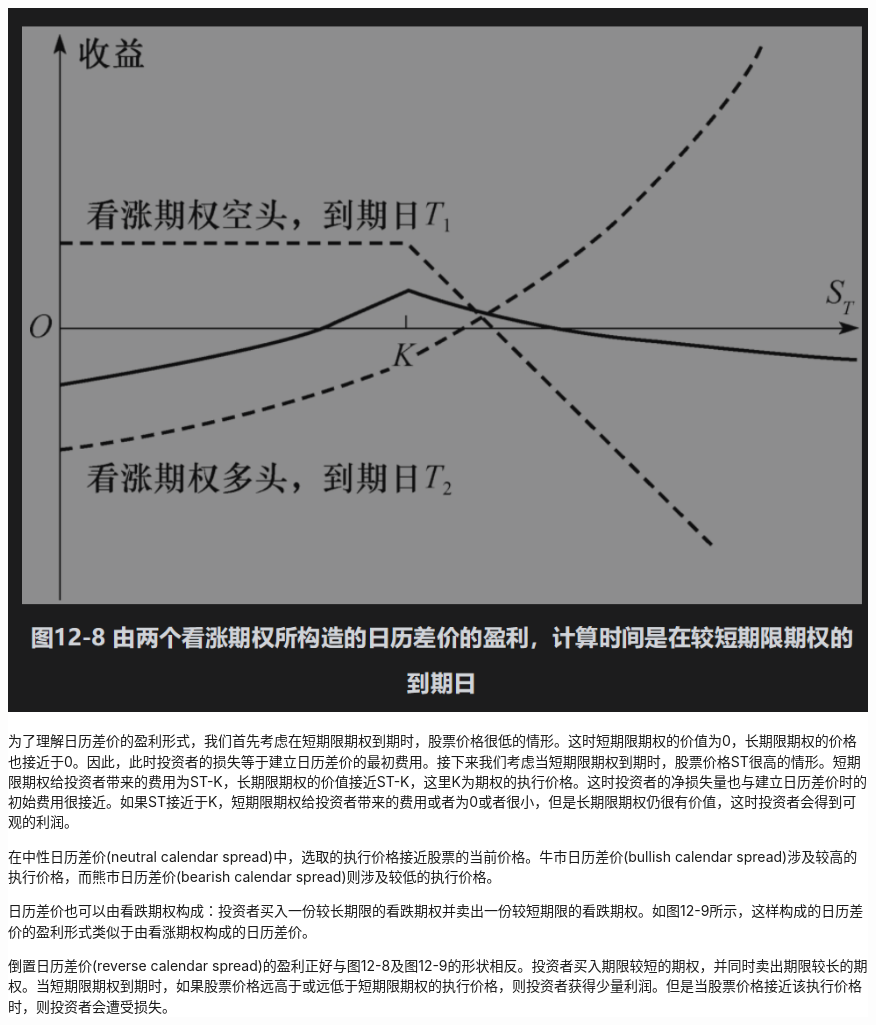 ![](images/2024-03-01-13-54-04.png)

为了理解日历差价的盈利形式，我们首先考虑在短期限期权到期时，股票价格很低的情形。这时短期限期权的价值为0，长期限期权的价格也接近于0。因此，此时投资者的损失等于建立日历差价的最初费用。接下来我们考虑当短期限期权到期时，股票价格ST很高的情形。短期限期权给投资者带来的费用为ST-K，长期限期权的价值接近ST-K，这里K为期权的执行价格。这时投资者的净损失量也与建立日历差价时的初始费用很接近。如果ST接近于K，短期限期权给投资者带来的费用或者为0或者很小，但是长期限期权仍很有价值，这时投资者会得到可观的利润。

在中性日历差价(neutral calendar spread)中，选取的执行价格接近股票的当前价格。牛市日历差价(bullish calendar spread)涉及较高的执行价格，而熊市日历差价(bearish calendar spread)则涉及较低的执行价格。

日历差价也可以由看跌期权构成：投资者买入一份较长期限的看跌期权并卖出一份较短期限的看跌期权。如图12-9所示，这样构成的日历差价的盈利形式类似于由看涨期权构成的日历差价。

倒置日历差价(reverse calendar spread)的盈利正好与图12-8及图12-9的形状相反。投资者买入期限较短的期权，并同时卖出期限较长的期权。当短期限期权到期时，如果股票价格远高于或远低于短期限期权的执行价格，则投资者获得少量利润。但是当股票价格接近该执行价格时，则投资者会遭受损失。
